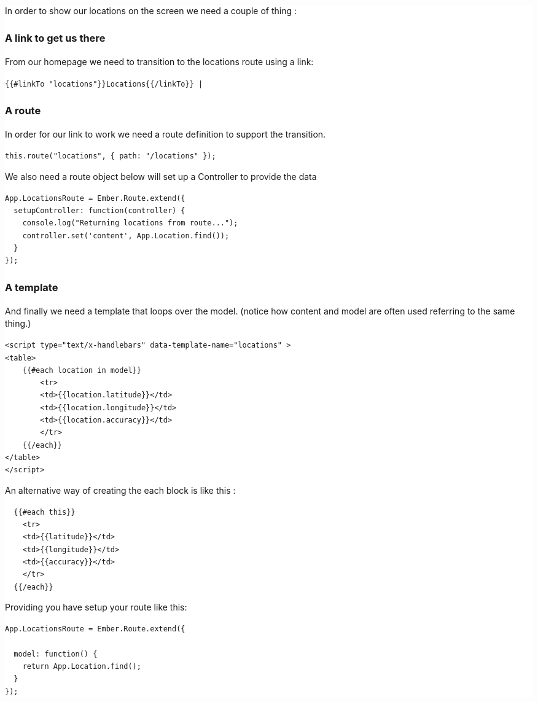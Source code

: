 In order to show our locations on the screen we need a couple of thing :

### A link to get us there

From our homepage we need to transition to the locations route using a link:

	{{#linkTo "locations"}}Locations{{/linkTo}} |

### A route

In order for our link to work we need a route definition to support the transition.

	this.route("locations", { path: "/locations" });

We also need a route object below will set up a Controller to provide the data

	App.LocationsRoute = Ember.Route.extend({
	  setupController: function(controller) {
	    console.log("Returning locations from route...");
	    controller.set('content', App.Location.find());
	  }
	});

### A template

And finally we need a template that loops over the model. (notice how content and model are often used referring to the same thing.)


	<script type="text/x-handlebars" data-template-name="locations" >
	<table>
		{{#each location in model}}
		    <tr>
		    <td>{{location.latitude}}</td>
		    <td>{{location.longitude}}</td>
		    <td>{{location.accuracy}}</td>
		    </tr>
		{{/each}}
	</table>
	</script>


An alternative way of creating the each block is like this :

      {{#each this}}
        <tr>
        <td>{{latitude}}</td>
        <td>{{longitude}}</td>
        <td>{{accuracy}}</td>
        </tr>
      {{/each}}

Providing you have setup your route like this:

	App.LocationsRoute = Ember.Route.extend({
	  
	  model: function() {
	    return App.Location.find();
	  }
	});

